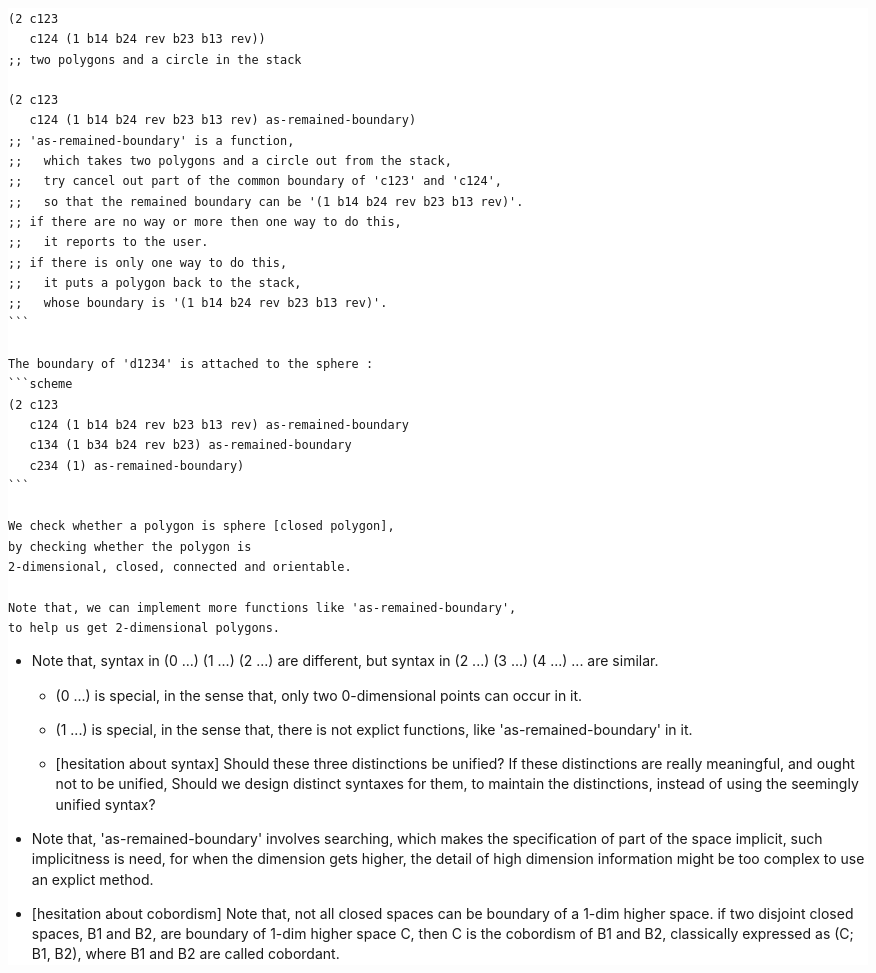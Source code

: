     (2 c123
       c124 (1 b14 b24 rev b23 b13 rev))
    ;; two polygons and a circle in the stack

    (2 c123
       c124 (1 b14 b24 rev b23 b13 rev) as-remained-boundary)
    ;; 'as-remained-boundary' is a function,
    ;;   which takes two polygons and a circle out from the stack,
    ;;   try cancel out part of the common boundary of 'c123' and 'c124',
    ;;   so that the remained boundary can be '(1 b14 b24 rev b23 b13 rev)'.
    ;; if there are no way or more then one way to do this,
    ;;   it reports to the user.
    ;; if there is only one way to do this,
    ;;   it puts a polygon back to the stack,
    ;;   whose boundary is '(1 b14 b24 rev b23 b13 rev)'.
    ```

    The boundary of 'd1234' is attached to the sphere :
    ```scheme
    (2 c123
       c124 (1 b14 b24 rev b23 b13 rev) as-remained-boundary
       c134 (1 b34 b24 rev b23) as-remained-boundary
       c234 (1) as-remained-boundary)
    ```

    We check whether a polygon is sphere [closed polygon],
    by checking whether the polygon is
    2-dimensional, closed, connected and orientable.

    Note that, we can implement more functions like 'as-remained-boundary',
    to help us get 2-dimensional polygons.

- Note that, syntax in (0 ...) (1 ...) (2 ...) are different,
  but syntax in (2 ...) (3 ...) (4 ...) ... are similar.

  - (0 ...) is special, in the sense that,
    only two 0-dimensional points can occur in it.

  - (1 ...) is special, in the sense that,
    there is not explict functions, like 'as-remained-boundary' in it.

  - [hesitation about syntax]
    Should these three distinctions be unified?
    If these distinctions are really meaningful,
    and ought not to be unified,
    Should we design distinct syntaxes for them,
    to maintain the distinctions,
    instead of using the seemingly unified syntax?

- Note that, 'as-remained-boundary' involves searching,
  which makes the specification of part of the space implicit,
  such implicitness is need, for when the dimension gets higher,
  the detail of high dimension information might be too complex
  to use an explict method.

- [hesitation about cobordism]
  Note that, not all closed spaces
  can be boundary of a 1-dim higher space.
  if two disjoint closed spaces, B1 and B2, are boundary of
  1-dim higher space C, then C is the cobordism of B1 and B2,
  classically expressed as (C; B1, B2),
  where B1 and B2 are called cobordant.
